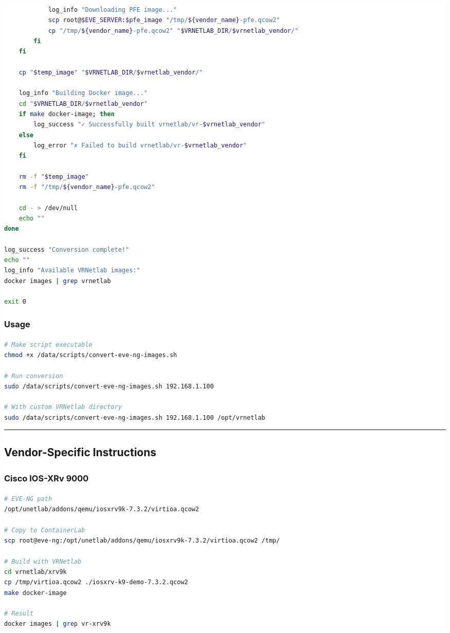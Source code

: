 ```bash
            log_info "Downloading PFE image..."
            scp root@$EVE_SERVER:$pfe_image "/tmp/${vendor_name}-pfe.qcow2"
            cp "/tmp/${vendor_name}-pfe.qcow2" "$VRNETLAB_DIR/$vrnetlab_vendor/"
        fi
    fi
    
    cp "$temp_image" "$VRNETLAB_DIR/$vrnetlab_vendor/"
    
    log_info "Building Docker image..."
    cd "$VRNETLAB_DIR/$vrnetlab_vendor"
    if make docker-image; then
        log_success "✓ Successfully built vrnetlab/vr-$vrnetlab_vendor"
    else
        log_error "✗ Failed to build vrnetlab/vr-$vrnetlab_vendor"
    fi
    
    rm -f "$temp_image"
    rm -f "/tmp/${vendor_name}-pfe.qcow2"
    
    cd - > /dev/null
    echo ""
done

log_success "Conversion complete!"
echo ""
log_info "Available VRNetlab images:"
docker images | grep vrnetlab

exit 0
```

### Usage

```bash
# Make script executable
chmod +x /data/scripts/convert-eve-ng-images.sh

# Run conversion
sudo /data/scripts/convert-eve-ng-images.sh 192.168.1.100

# With custom VRNetlab directory
sudo /data/scripts/convert-eve-ng-images.sh 192.168.1.100 /opt/vrnetlab
```

---

## Vendor-Specific Instructions

### Cisco IOS-XRv 9000

```bash
# EVE-NG path
/opt/unetlab/addons/qemu/iosxrv9k-7.3.2/virtioa.qcow2

# Copy to ContainerLab
scp root@eve-ng:/opt/unetlab/addons/qemu/iosxrv9k-7.3.2/virtioa.qcow2 /tmp/

# Build with VRNetlab
cd vrnetlab/xrv9k
cp /tmp/virtioa.qcow2 ./iosxrv-k9-demo-7.3.2.qcow2
make docker-image

# Result
docker images | grep vr-xrv9k
```